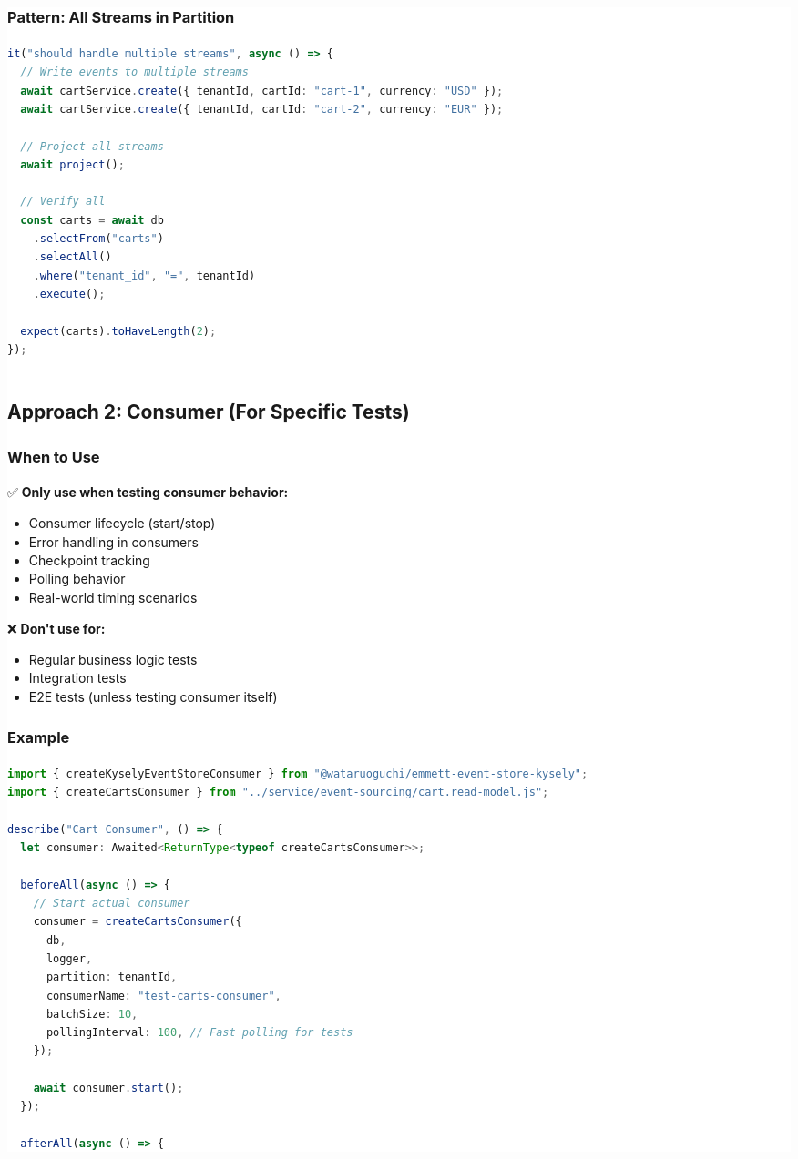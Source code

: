 ### Pattern: All Streams in Partition

```typescript
it("should handle multiple streams", async () => {
  // Write events to multiple streams
  await cartService.create({ tenantId, cartId: "cart-1", currency: "USD" });
  await cartService.create({ tenantId, cartId: "cart-2", currency: "EUR" });
  
  // Project all streams
  await project();
  
  // Verify all
  const carts = await db
    .selectFrom("carts")
    .selectAll()
    .where("tenant_id", "=", tenantId)
    .execute();
    
  expect(carts).toHaveLength(2);
});
```

---

## Approach 2: Consumer (For Specific Tests)

### When to Use

✅ **Only use when testing consumer behavior:**
- Consumer lifecycle (start/stop)
- Error handling in consumers
- Checkpoint tracking
- Polling behavior
- Real-world timing scenarios

❌ **Don't use for:**
- Regular business logic tests
- Integration tests
- E2E tests (unless testing consumer itself)

### Example

```typescript
import { createKyselyEventStoreConsumer } from "@wataruoguchi/emmett-event-store-kysely";
import { createCartsConsumer } from "../service/event-sourcing/cart.read-model.js";

describe("Cart Consumer", () => {
  let consumer: Awaited<ReturnType<typeof createCartsConsumer>>;

  beforeAll(async () => {
    // Start actual consumer
    consumer = createCartsConsumer({
      db,
      logger,
      partition: tenantId,
      consumerName: "test-carts-consumer",
      batchSize: 10,
      pollingInterval: 100, // Fast polling for tests
    });
    
    await consumer.start();
  });

  afterAll(async () => {
```